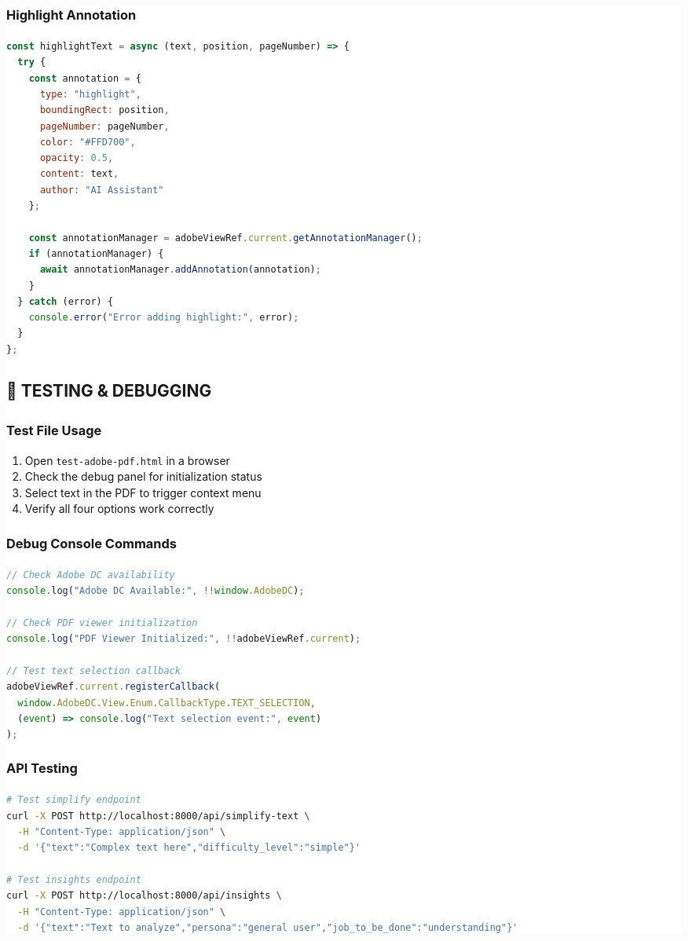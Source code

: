 ### Highlight Annotation

```javascript
const highlightText = async (text, position, pageNumber) => {
  try {
    const annotation = {
      type: "highlight",
      boundingRect: position,
      pageNumber: pageNumber,
      color: "#FFD700",
      opacity: 0.5,
      content: text,
      author: "AI Assistant"
    };
    
    const annotationManager = adobeViewRef.current.getAnnotationManager();
    if (annotationManager) {
      await annotationManager.addAnnotation(annotation);
    }
  } catch (error) {
    console.error("Error adding highlight:", error);
  }
};
```

## 🧪 TESTING & DEBUGGING

### Test File Usage
1. Open `test-adobe-pdf.html` in a browser
2. Check the debug panel for initialization status
3. Select text in the PDF to trigger context menu
4. Verify all four options work correctly

### Debug Console Commands
```javascript
// Check Adobe DC availability
console.log("Adobe DC Available:", !!window.AdobeDC);

// Check PDF viewer initialization
console.log("PDF Viewer Initialized:", !!adobeViewRef.current);

// Test text selection callback
adobeViewRef.current.registerCallback(
  window.AdobeDC.View.Enum.CallbackType.TEXT_SELECTION,
  (event) => console.log("Text selection event:", event)
);
```

### API Testing
```bash
# Test simplify endpoint
curl -X POST http://localhost:8000/api/simplify-text \
  -H "Content-Type: application/json" \
  -d '{"text":"Complex text here","difficulty_level":"simple"}'

# Test insights endpoint
curl -X POST http://localhost:8000/api/insights \
  -H "Content-Type: application/json" \
  -d '{"text":"Text to analyze","persona":"general user","job_to_be_done":"understanding"}'
```

